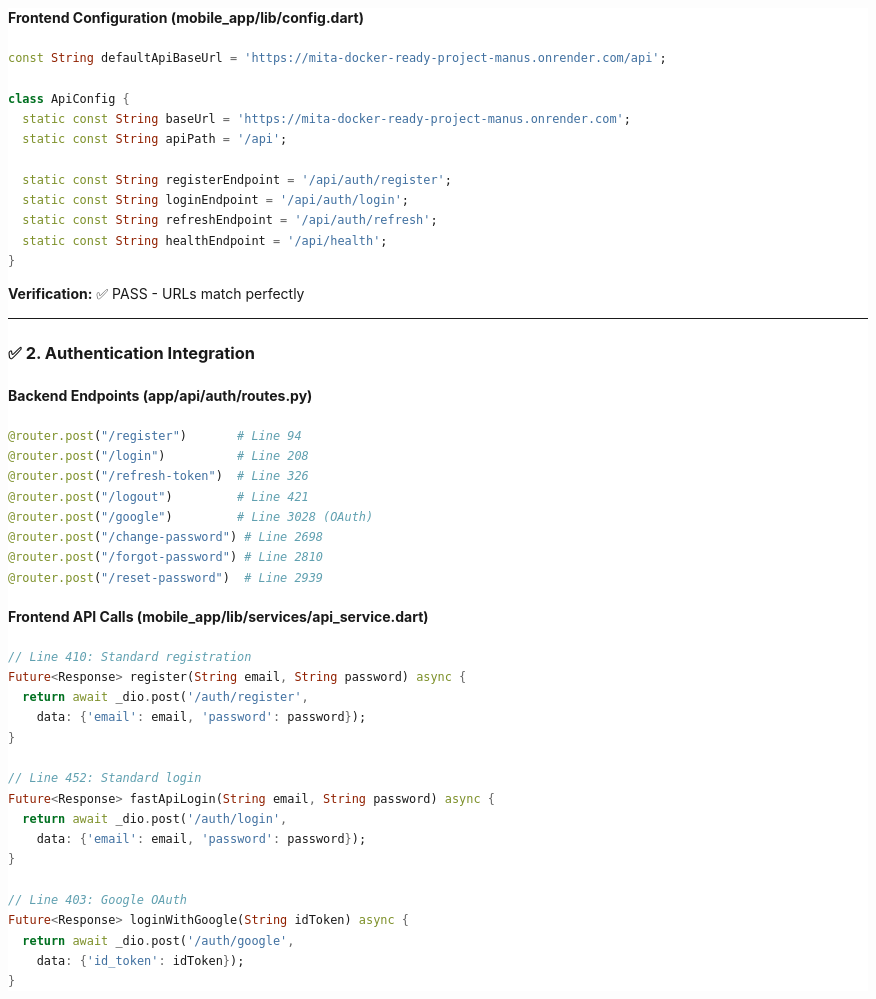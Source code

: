 #### Frontend Configuration (mobile_app/lib/config.dart)
```dart
const String defaultApiBaseUrl = 'https://mita-docker-ready-project-manus.onrender.com/api';

class ApiConfig {
  static const String baseUrl = 'https://mita-docker-ready-project-manus.onrender.com';
  static const String apiPath = '/api';

  static const String registerEndpoint = '/api/auth/register';
  static const String loginEndpoint = '/api/auth/login';
  static const String refreshEndpoint = '/api/auth/refresh';
  static const String healthEndpoint = '/api/health';
}
```

**Verification:** ✅ PASS - URLs match perfectly

---

### ✅ 2. Authentication Integration

#### Backend Endpoints (app/api/auth/routes.py)
```python
@router.post("/register")       # Line 94
@router.post("/login")          # Line 208
@router.post("/refresh-token")  # Line 326
@router.post("/logout")         # Line 421
@router.post("/google")         # Line 3028 (OAuth)
@router.post("/change-password") # Line 2698
@router.post("/forgot-password") # Line 2810
@router.post("/reset-password")  # Line 2939
```

#### Frontend API Calls (mobile_app/lib/services/api_service.dart)
```dart
// Line 410: Standard registration
Future<Response> register(String email, String password) async {
  return await _dio.post('/auth/register',
    data: {'email': email, 'password': password});
}

// Line 452: Standard login
Future<Response> fastApiLogin(String email, String password) async {
  return await _dio.post('/auth/login',
    data: {'email': email, 'password': password});
}

// Line 403: Google OAuth
Future<Response> loginWithGoogle(String idToken) async {
  return await _dio.post('/auth/google',
    data: {'id_token': idToken});
}
```

